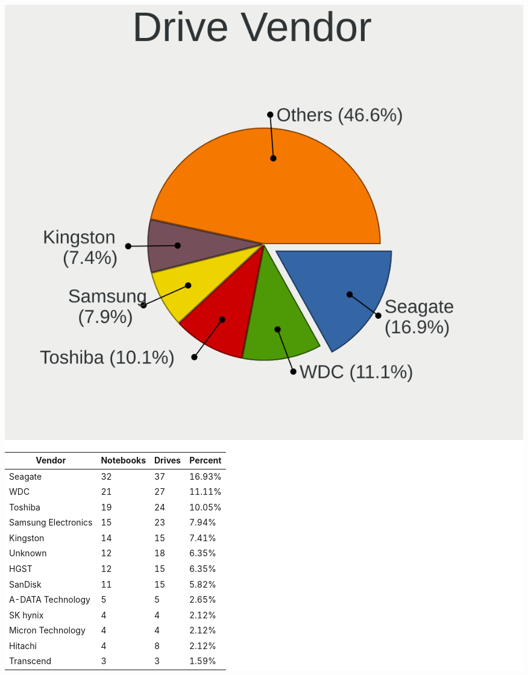 ![Drive Vendor](./images/pie_chart/drive_vendor.svg)


| Vendor              | Notebooks | Drives | Percent |
|---------------------|-----------|--------|---------|
| Seagate             | 32        | 37     | 16.93%  |
| WDC                 | 21        | 27     | 11.11%  |
| Toshiba             | 19        | 24     | 10.05%  |
| Samsung Electronics | 15        | 23     | 7.94%   |
| Kingston            | 14        | 15     | 7.41%   |
| Unknown             | 12        | 18     | 6.35%   |
| HGST                | 12        | 15     | 6.35%   |
| SanDisk             | 11        | 15     | 5.82%   |
| A-DATA Technology   | 5         | 5      | 2.65%   |
| SK hynix            | 4         | 4      | 2.12%   |
| Micron Technology   | 4         | 4      | 2.12%   |
| Hitachi             | 4         | 8      | 2.12%   |
| Transcend           | 3         | 3      | 1.59%   |
